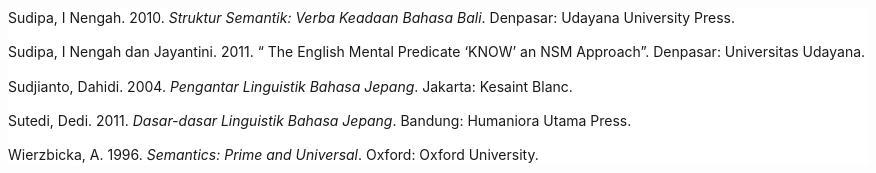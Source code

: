<p><span class="font4">Sudipa, I Nengah. 2010. </span><span class="font4" style="font-style:italic;">Struktur Semantik: Verba Keadaan Bahasa Bali</span><span class="font4">. Denpasar: Udayana University Press.</span></p>
<p><span class="font4">Sudipa, I Nengah dan Jayantini. 2011. “ The English Mental Predicate ‘KNOW’ an NSM Approach”. Denpasar: Universitas Udayana.</span></p>
<p><span class="font4">Sudjianto, Dahidi. 2004. </span><span class="font4" style="font-style:italic;">Pengantar Linguistik Bahasa Jepang</span><span class="font4">. Jakarta: Kesaint Blanc.</span></p>
<p><span class="font4">Sutedi, Dedi. 2011. </span><span class="font4" style="font-style:italic;">Dasar-dasar Linguistik Bahasa Jepang</span><span class="font4">. Bandung: Humaniora Utama Press.</span></p>
<p><span class="font4">Wierzbicka, A. 1996. </span><span class="font4" style="font-style:italic;">Semantics: Prime and Universal</span><span class="font4">. Oxford: Oxford University.</span></p>